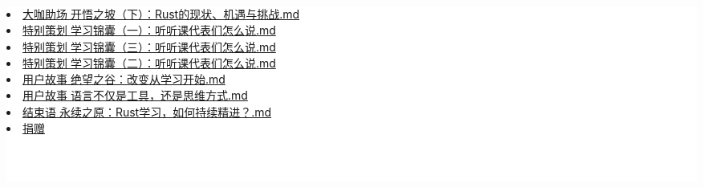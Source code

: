 <li>
<a class="menu-item" href="/%e4%b8%93%e6%a0%8f/%e9%99%88%e5%a4%a9%20%c2%b7%20Rust%20%e7%bc%96%e7%a8%8b%e7%ac%ac%e4%b8%80%e8%af%be/%e5%a4%a7%e5%92%96%e5%8a%a9%e5%9c%ba%20%e5%bc%80%e6%82%9f%e4%b9%8b%e5%9d%a1%ef%bc%88%e4%b8%8b%ef%bc%89%ef%bc%9aRust%e7%9a%84%e7%8e%b0%e7%8a%b6%e3%80%81%e6%9c%ba%e9%81%87%e4%b8%8e%e6%8c%91%e6%88%98.md" id="大咖助场 开悟之坡（下）：Rust的现状、机遇与挑战.md">大咖助场 开悟之坡（下）：Rust的现状、机遇与挑战.md</a>
</li>
<li>
<a class="menu-item" href="/%e4%b8%93%e6%a0%8f/%e9%99%88%e5%a4%a9%20%c2%b7%20Rust%20%e7%bc%96%e7%a8%8b%e7%ac%ac%e4%b8%80%e8%af%be/%e7%89%b9%e5%88%ab%e7%ad%96%e5%88%92%20%e5%ad%a6%e4%b9%a0%e9%94%a6%e5%9b%8a%ef%bc%88%e4%b8%80%ef%bc%89%ef%bc%9a%e5%90%ac%e5%90%ac%e8%af%be%e4%bb%a3%e8%a1%a8%e4%bb%ac%e6%80%8e%e4%b9%88%e8%af%b4.md" id="特别策划 学习锦囊（一）：听听课代表们怎么说.md">特别策划 学习锦囊（一）：听听课代表们怎么说.md</a>
</li>
<li>
<a class="menu-item" href="/%e4%b8%93%e6%a0%8f/%e9%99%88%e5%a4%a9%20%c2%b7%20Rust%20%e7%bc%96%e7%a8%8b%e7%ac%ac%e4%b8%80%e8%af%be/%e7%89%b9%e5%88%ab%e7%ad%96%e5%88%92%20%e5%ad%a6%e4%b9%a0%e9%94%a6%e5%9b%8a%ef%bc%88%e4%b8%89%ef%bc%89%ef%bc%9a%e5%90%ac%e5%90%ac%e8%af%be%e4%bb%a3%e8%a1%a8%e4%bb%ac%e6%80%8e%e4%b9%88%e8%af%b4.md" id="特别策划 学习锦囊（三）：听听课代表们怎么说.md">特别策划 学习锦囊（三）：听听课代表们怎么说.md</a>
</li>
<li>
<a class="menu-item" href="/%e4%b8%93%e6%a0%8f/%e9%99%88%e5%a4%a9%20%c2%b7%20Rust%20%e7%bc%96%e7%a8%8b%e7%ac%ac%e4%b8%80%e8%af%be/%e7%89%b9%e5%88%ab%e7%ad%96%e5%88%92%20%e5%ad%a6%e4%b9%a0%e9%94%a6%e5%9b%8a%ef%bc%88%e4%ba%8c%ef%bc%89%ef%bc%9a%e5%90%ac%e5%90%ac%e8%af%be%e4%bb%a3%e8%a1%a8%e4%bb%ac%e6%80%8e%e4%b9%88%e8%af%b4.md" id="特别策划 学习锦囊（二）：听听课代表们怎么说.md">特别策划 学习锦囊（二）：听听课代表们怎么说.md</a>
</li>
<li>
<a class="menu-item" href="/%e4%b8%93%e6%a0%8f/%e9%99%88%e5%a4%a9%20%c2%b7%20Rust%20%e7%bc%96%e7%a8%8b%e7%ac%ac%e4%b8%80%e8%af%be/%e7%94%a8%e6%88%b7%e6%95%85%e4%ba%8b%20%e7%bb%9d%e6%9c%9b%e4%b9%8b%e8%b0%b7%ef%bc%9a%e6%94%b9%e5%8f%98%e4%bb%8e%e5%ad%a6%e4%b9%a0%e5%bc%80%e5%a7%8b.md" id="用户故事 绝望之谷：改变从学习开始.md">用户故事 绝望之谷：改变从学习开始.md</a>
</li>
<li>
<a class="menu-item" href="/%e4%b8%93%e6%a0%8f/%e9%99%88%e5%a4%a9%20%c2%b7%20Rust%20%e7%bc%96%e7%a8%8b%e7%ac%ac%e4%b8%80%e8%af%be/%e7%94%a8%e6%88%b7%e6%95%85%e4%ba%8b%20%e8%af%ad%e8%a8%80%e4%b8%8d%e4%bb%85%e6%98%af%e5%b7%a5%e5%85%b7%ef%bc%8c%e8%bf%98%e6%98%af%e6%80%9d%e7%bb%b4%e6%96%b9%e5%bc%8f.md" id="用户故事 语言不仅是工具，还是思维方式.md">用户故事 语言不仅是工具，还是思维方式.md</a>
</li>
<li>
<a class="menu-item" href="/%e4%b8%93%e6%a0%8f/%e9%99%88%e5%a4%a9%20%c2%b7%20Rust%20%e7%bc%96%e7%a8%8b%e7%ac%ac%e4%b8%80%e8%af%be/%e7%bb%93%e6%9d%9f%e8%af%ad%20%e6%b0%b8%e7%bb%ad%e4%b9%8b%e5%8e%9f%ef%bc%9aRust%e5%ad%a6%e4%b9%a0%ef%bc%8c%e5%a6%82%e4%bd%95%e6%8c%81%e7%bb%ad%e7%b2%be%e8%bf%9b%ef%bc%9f.md" id="结束语 永续之原：Rust学习，如何持续精进？.md">结束语 永续之原：Rust学习，如何持续精进？.md</a>
</li>
<li><a href="/assets/捐赠.md">捐赠</a></li>
</ul>
</div>
</div>
<div class="sidebar-toggle" onclick="sidebar_toggle()" onmouseleave="remove_inner()" onmouseover="add_inner()">
<div class="sidebar-toggle-inner"></div>
</div>
<div class="off-canvas-content">
<div class="columns">
<div class="column col-12 col-lg-12">
<div class="book-navbar">
<header class="navbar">
<section class="navbar-section">
<a onclick="open_sidebar()">
<i class="icon icon-menu"></i>
</a>
</section>
</header>
</div>
<div class="book-content" style="max-width: 960px; margin: 0 auto;
    overflow-x: auto;